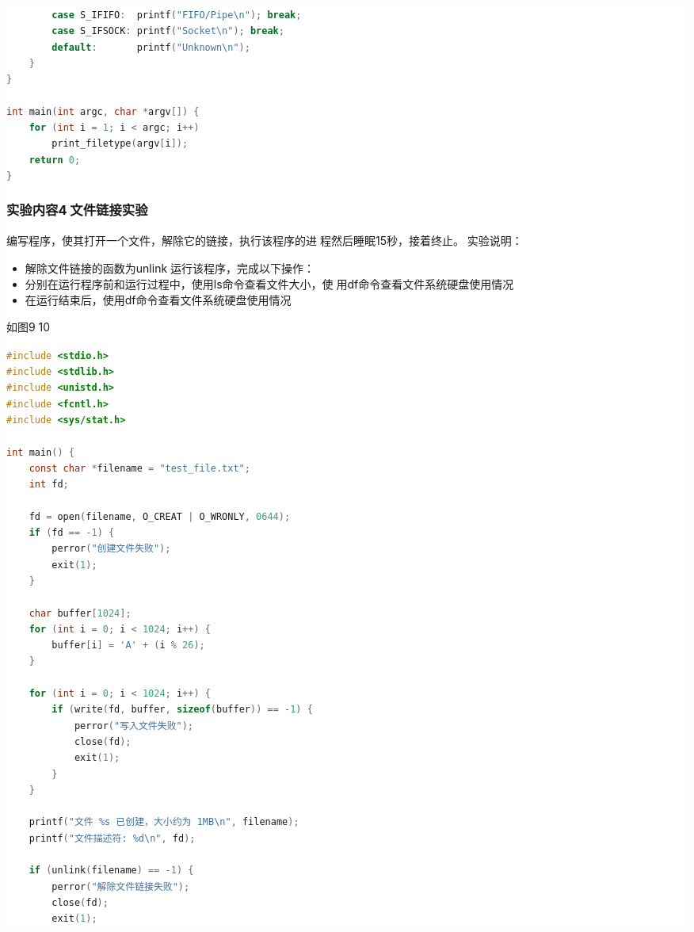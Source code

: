 ```c
        case S_IFIFO:  printf("FIFO/Pipe\n"); break;
        case S_IFSOCK: printf("Socket\n"); break;
        default:       printf("Unknown\n");
    }
}

int main(int argc, char *argv[]) {
    for (int i = 1; i < argc; i++) 
        print_filetype(argv[i]);
    return 0;
}
```



### 实验内容4 文件链接实验

编写程序，使其打开一个文件，解除它的链接，执行该程序的进
程然后睡眠15秒，接着终止。
实验说明：

- 解除文件链接的函数为unlink
运行该程序，完成以下操作：
- 分别在运行程序前和运行过程中，使用ls命令查看文件大小，使
用df命令查看文件系统硬盘使用情况
- 在运行结束后，使用df命令查看文件系统硬盘使用情况

如图9 10

```c
#include <stdio.h>
#include <stdlib.h>
#include <unistd.h>
#include <fcntl.h>
#include <sys/stat.h>

int main() {
    const char *filename = "test_file.txt";
    int fd;
    
    fd = open(filename, O_CREAT | O_WRONLY, 0644);
    if (fd == -1) {
        perror("创建文件失败");
        exit(1);
    }
    
    char buffer[1024];
    for (int i = 0; i < 1024; i++) {
        buffer[i] = 'A' + (i % 26);
    }
    
    for (int i = 0; i < 1024; i++) {
        if (write(fd, buffer, sizeof(buffer)) == -1) {
            perror("写入文件失败");
            close(fd);
            exit(1);
        }
    }
    
    printf("文件 %s 已创建，大小约为 1MB\n", filename);
    printf("文件描述符: %d\n", fd);
    
    if (unlink(filename) == -1) {
        perror("解除文件链接失败");
        close(fd);
        exit(1);
```